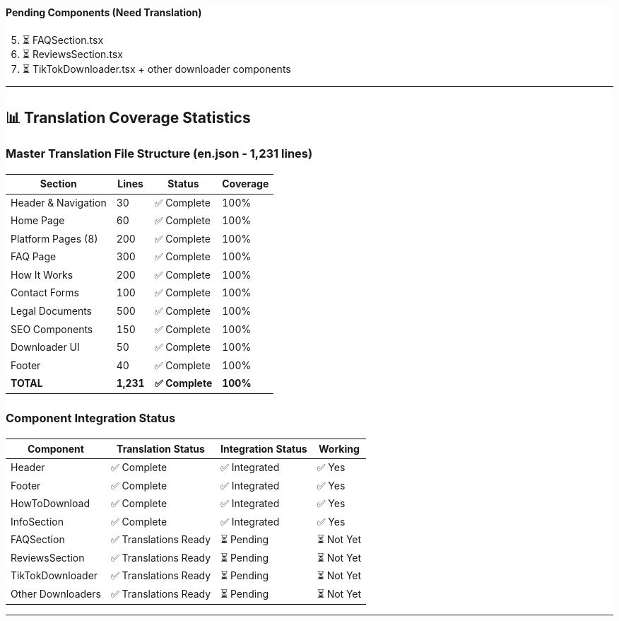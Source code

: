 #### Pending Components (Need Translation)
5. ⏳ FAQSection.tsx
6. ⏳ ReviewsSection.tsx
7. ⏳ TikTokDownloader.tsx + other downloader components

---

## 📊 Translation Coverage Statistics

### Master Translation File Structure (en.json - 1,231 lines)

| Section | Lines | Status | Coverage |
|---------|-------|--------|----------|
| Header & Navigation | 30 | ✅ Complete | 100% |
| Home Page | 60 | ✅ Complete | 100% |
| Platform Pages (8) | 200 | ✅ Complete | 100% |
| FAQ Page | 300 | ✅ Complete | 100% |
| How It Works | 200 | ✅ Complete | 100% |
| Contact Forms | 100 | ✅ Complete | 100% |
| Legal Documents | 500 | ✅ Complete | 100% |
| SEO Components | 150 | ✅ Complete | 100% |
| Downloader UI | 50 | ✅ Complete | 100% |
| Footer | 40 | ✅ Complete | 100% |
| **TOTAL** | **1,231** | **✅ Complete** | **100%** |

### Component Integration Status

| Component | Translation Status | Integration Status | Working |
|-----------|-------------------|-------------------|---------|
| Header | ✅ Complete | ✅ Integrated | ✅ Yes |
| Footer | ✅ Complete | ✅ Integrated | ✅ Yes |
| HowToDownload | ✅ Complete | ✅ Integrated | ✅ Yes |
| InfoSection | ✅ Complete | ✅ Integrated | ✅ Yes |
| FAQSection | ✅ Translations Ready | ⏳ Pending | ⏳ Not Yet |
| ReviewsSection | ✅ Translations Ready | ⏳ Pending | ⏳ Not Yet |
| TikTokDownloader | ✅ Translations Ready | ⏳ Pending | ⏳ Not Yet |
| Other Downloaders | ✅ Translations Ready | ⏳ Pending | ⏳ Not Yet |

---